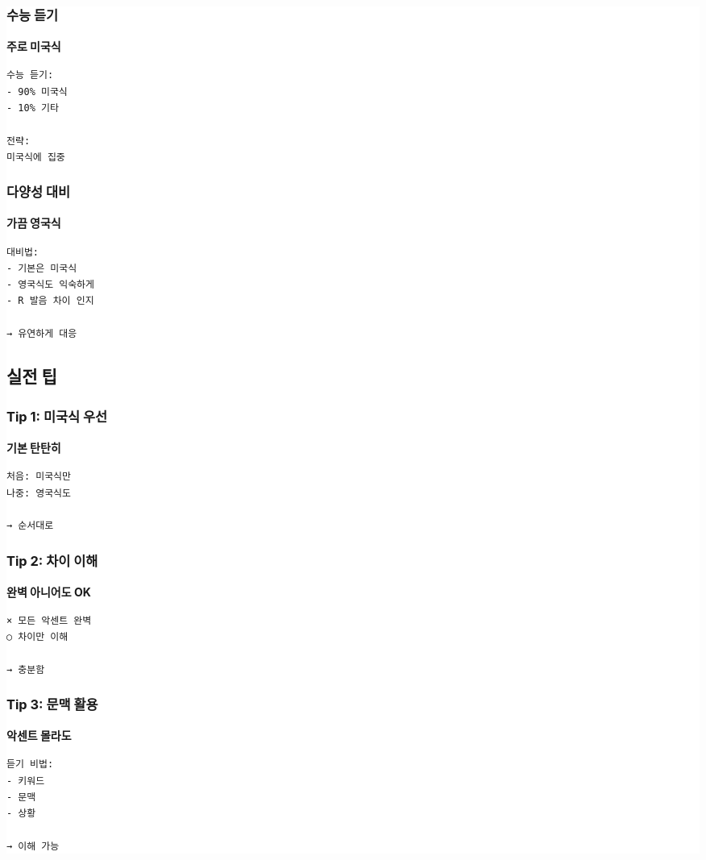 ### 수능 듣기

**주로 미국식**

```
수능 듣기:
- 90% 미국식
- 10% 기타

전략:
미국식에 집중
```

### 다양성 대비

**가끔 영국식**

```
대비법:
- 기본은 미국식
- 영국식도 익숙하게
- R 발음 차이 인지

→ 유연하게 대응
```

## 실전 팁

### Tip 1: 미국식 우선

**기본 탄탄히**

```
처음: 미국식만
나중: 영국식도

→ 순서대로
```

### Tip 2: 차이 이해

**완벽 아니어도 OK**

```
× 모든 악센트 완벽
○ 차이만 이해

→ 충분함
```

### Tip 3: 문맥 활용

**악센트 몰라도**

```
듣기 비법:
- 키워드
- 문맥
- 상황

→ 이해 가능
```
